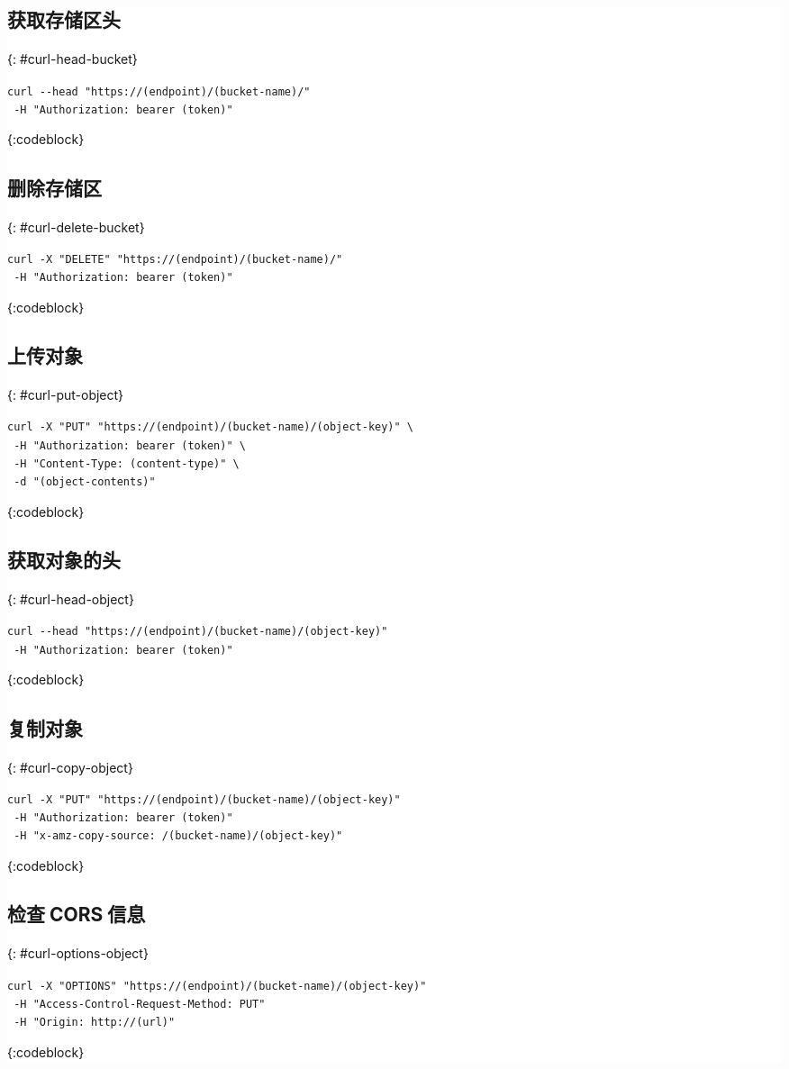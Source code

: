 ## 获取存储区头
{: #curl-head-bucket}
```
curl --head "https://(endpoint)/(bucket-name)/"
 -H "Authorization: bearer (token)"
```
{:codeblock}

## 删除存储区
{: #curl-delete-bucket}

```
curl -X "DELETE" "https://(endpoint)/(bucket-name)/"
 -H "Authorization: bearer (token)"
```
{:codeblock}

## 上传对象
{: #curl-put-object}

```
curl -X "PUT" "https://(endpoint)/(bucket-name)/(object-key)" \
 -H "Authorization: bearer (token)" \
 -H "Content-Type: (content-type)" \
 -d "(object-contents)"
```
{:codeblock}

## 获取对象的头
{: #curl-head-object}

```
curl --head "https://(endpoint)/(bucket-name)/(object-key)"
 -H "Authorization: bearer (token)"
```
{:codeblock}

## 复制对象
{: #curl-copy-object}

```
curl -X "PUT" "https://(endpoint)/(bucket-name)/(object-key)"
 -H "Authorization: bearer (token)"
 -H "x-amz-copy-source: /(bucket-name)/(object-key)"
```
{:codeblock}

## 检查 CORS 信息
{: #curl-options-object}

```
curl -X "OPTIONS" "https://(endpoint)/(bucket-name)/(object-key)"
 -H "Access-Control-Request-Method: PUT"
 -H "Origin: http://(url)"
```
{:codeblock}
